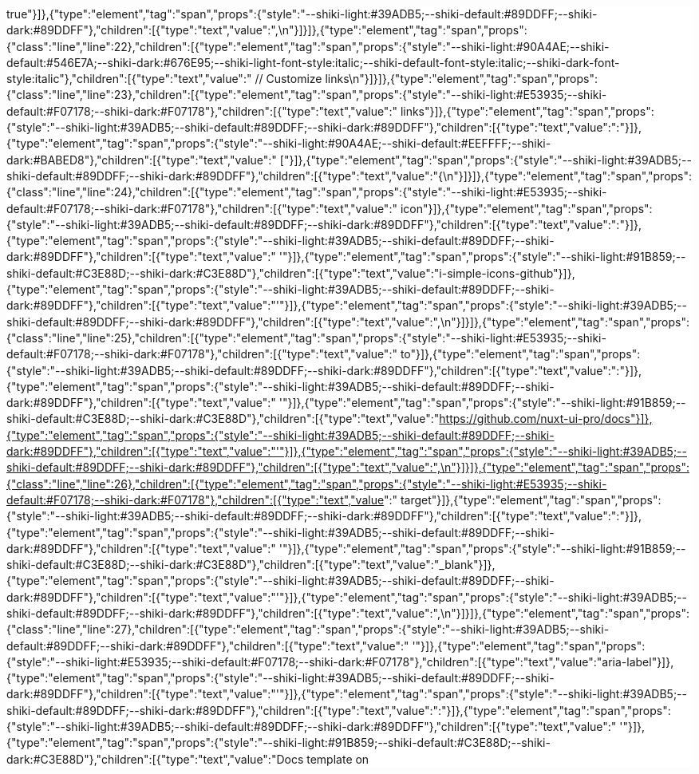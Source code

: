 true"}]},{"type":"element","tag":"span","props":{"style":"--shiki-light:#39ADB5;--shiki-default:#89DDFF;--shiki-dark:#89DDFF"},"children":[{"type":"text","value":",\n"}]}]},{"type":"element","tag":"span","props":{"class":"line","line":22},"children":[{"type":"element","tag":"span","props":{"style":"--shiki-light:#90A4AE;--shiki-default:#546E7A;--shiki-dark:#676E95;--shiki-light-font-style:italic;--shiki-default-font-style:italic;--shiki-dark-font-style:italic"},"children":[{"type":"text","value":"    // Customize links\n"}]}]},{"type":"element","tag":"span","props":{"class":"line","line":23},"children":[{"type":"element","tag":"span","props":{"style":"--shiki-light:#E53935;--shiki-default:#F07178;--shiki-dark:#F07178"},"children":[{"type":"text","value":"    links"}]},{"type":"element","tag":"span","props":{"style":"--shiki-light:#39ADB5;--shiki-default:#89DDFF;--shiki-dark:#89DDFF"},"children":[{"type":"text","value":":"}]},{"type":"element","tag":"span","props":{"style":"--shiki-light:#90A4AE;--shiki-default:#EEFFFF;--shiki-dark:#BABED8"},"children":[{"type":"text","value":" ["}]},{"type":"element","tag":"span","props":{"style":"--shiki-light:#39ADB5;--shiki-default:#89DDFF;--shiki-dark:#89DDFF"},"children":[{"type":"text","value":"{\n"}]}]},{"type":"element","tag":"span","props":{"class":"line","line":24},"children":[{"type":"element","tag":"span","props":{"style":"--shiki-light:#E53935;--shiki-default:#F07178;--shiki-dark:#F07178"},"children":[{"type":"text","value":"      icon"}]},{"type":"element","tag":"span","props":{"style":"--shiki-light:#39ADB5;--shiki-default:#89DDFF;--shiki-dark:#89DDFF"},"children":[{"type":"text","value":":"}]},{"type":"element","tag":"span","props":{"style":"--shiki-light:#39ADB5;--shiki-default:#89DDFF;--shiki-dark:#89DDFF"},"children":[{"type":"text","value":" '"}]},{"type":"element","tag":"span","props":{"style":"--shiki-light:#91B859;--shiki-default:#C3E88D;--shiki-dark:#C3E88D"},"children":[{"type":"text","value":"i-simple-icons-github"}]},{"type":"element","tag":"span","props":{"style":"--shiki-light:#39ADB5;--shiki-default:#89DDFF;--shiki-dark:#89DDFF"},"children":[{"type":"text","value":"'"}]},{"type":"element","tag":"span","props":{"style":"--shiki-light:#39ADB5;--shiki-default:#89DDFF;--shiki-dark:#89DDFF"},"children":[{"type":"text","value":",\n"}]}]},{"type":"element","tag":"span","props":{"class":"line","line":25},"children":[{"type":"element","tag":"span","props":{"style":"--shiki-light:#E53935;--shiki-default:#F07178;--shiki-dark:#F07178"},"children":[{"type":"text","value":"      to"}]},{"type":"element","tag":"span","props":{"style":"--shiki-light:#39ADB5;--shiki-default:#89DDFF;--shiki-dark:#89DDFF"},"children":[{"type":"text","value":":"}]},{"type":"element","tag":"span","props":{"style":"--shiki-light:#39ADB5;--shiki-default:#89DDFF;--shiki-dark:#89DDFF"},"children":[{"type":"text","value":" '"}]},{"type":"element","tag":"span","props":{"style":"--shiki-light:#91B859;--shiki-default:#C3E88D;--shiki-dark:#C3E88D"},"children":[{"type":"text","value":"https://github.com/nuxt-ui-pro/docs"}]},{"type":"element","tag":"span","props":{"style":"--shiki-light:#39ADB5;--shiki-default:#89DDFF;--shiki-dark:#89DDFF"},"children":[{"type":"text","value":"'"}]},{"type":"element","tag":"span","props":{"style":"--shiki-light:#39ADB5;--shiki-default:#89DDFF;--shiki-dark:#89DDFF"},"children":[{"type":"text","value":",\n"}]}]},{"type":"element","tag":"span","props":{"class":"line","line":26},"children":[{"type":"element","tag":"span","props":{"style":"--shiki-light:#E53935;--shiki-default:#F07178;--shiki-dark:#F07178"},"children":[{"type":"text","value":"      target"}]},{"type":"element","tag":"span","props":{"style":"--shiki-light:#39ADB5;--shiki-default:#89DDFF;--shiki-dark:#89DDFF"},"children":[{"type":"text","value":":"}]},{"type":"element","tag":"span","props":{"style":"--shiki-light:#39ADB5;--shiki-default:#89DDFF;--shiki-dark:#89DDFF"},"children":[{"type":"text","value":" '"}]},{"type":"element","tag":"span","props":{"style":"--shiki-light:#91B859;--shiki-default:#C3E88D;--shiki-dark:#C3E88D"},"children":[{"type":"text","value":"_blank"}]},{"type":"element","tag":"span","props":{"style":"--shiki-light:#39ADB5;--shiki-default:#89DDFF;--shiki-dark:#89DDFF"},"children":[{"type":"text","value":"'"}]},{"type":"element","tag":"span","props":{"style":"--shiki-light:#39ADB5;--shiki-default:#89DDFF;--shiki-dark:#89DDFF"},"children":[{"type":"text","value":",\n"}]}]},{"type":"element","tag":"span","props":{"class":"line","line":27},"children":[{"type":"element","tag":"span","props":{"style":"--shiki-light:#39ADB5;--shiki-default:#89DDFF;--shiki-dark:#89DDFF"},"children":[{"type":"text","value":"      '"}]},{"type":"element","tag":"span","props":{"style":"--shiki-light:#E53935;--shiki-default:#F07178;--shiki-dark:#F07178"},"children":[{"type":"text","value":"aria-label"}]},{"type":"element","tag":"span","props":{"style":"--shiki-light:#39ADB5;--shiki-default:#89DDFF;--shiki-dark:#89DDFF"},"children":[{"type":"text","value":"'"}]},{"type":"element","tag":"span","props":{"style":"--shiki-light:#39ADB5;--shiki-default:#89DDFF;--shiki-dark:#89DDFF"},"children":[{"type":"text","value":":"}]},{"type":"element","tag":"span","props":{"style":"--shiki-light:#39ADB5;--shiki-default:#89DDFF;--shiki-dark:#89DDFF"},"children":[{"type":"text","value":" '"}]},{"type":"element","tag":"span","props":{"style":"--shiki-light:#91B859;--shiki-default:#C3E88D;--shiki-dark:#C3E88D"},"children":[{"type":"text","value":"Docs template on